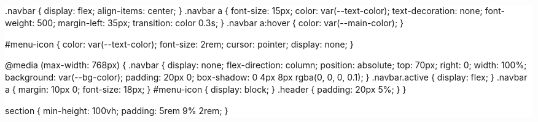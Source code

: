   .navbar {
    display: flex;
    align-items: center;
  }
  .navbar a {
    font-size: 15px;
    color: var(--text-color);
    text-decoration: none;
    font-weight: 500;
    margin-left: 35px;
    transition: color 0.3s;
  }
  .navbar a:hover {
    color: var(--main-color);
  }

  #menu-icon {
    color: var(--text-color);
    font-size: 2rem;
    cursor: pointer;
    display: none;
  }

  @media (max-width: 768px) {
    .navbar {
      display: none;
      flex-direction: column;
      position: absolute;
      top: 70px;
      right: 0;
      width: 100%;
      background: var(--bg-color);
      padding: 20px 0;
      box-shadow: 0 4px 8px rgba(0, 0, 0, 0.1);
    }
    .navbar.active {
      display: flex;
    }
    .navbar a {
      margin: 10px 0;
      font-size: 18px;
    }
    #menu-icon {
      display: block;
    }
    .header {
      padding: 20px 5%;
    }
  }

  section {
    min-height: 100vh;
    padding: 5rem 9% 2rem;
  }
